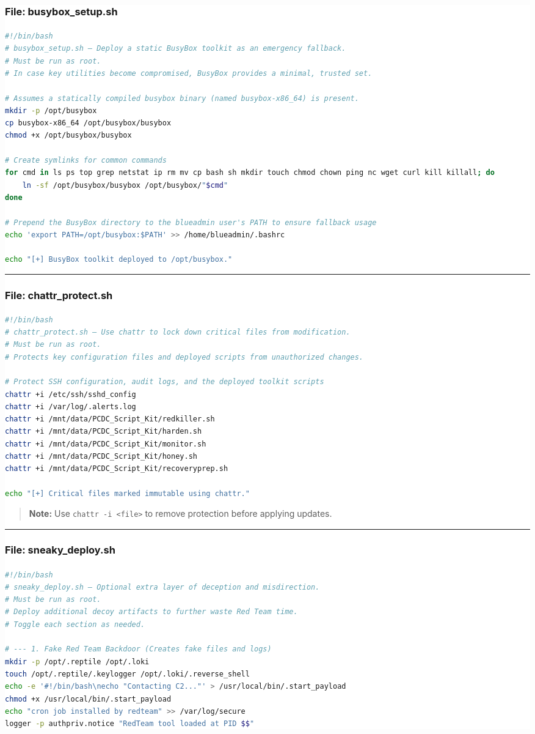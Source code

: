 
### File: **busybox_setup.sh**
```bash
#!/bin/bash
# busybox_setup.sh — Deploy a static BusyBox toolkit as an emergency fallback.
# Must be run as root.
# In case key utilities become compromised, BusyBox provides a minimal, trusted set.

# Assumes a statically compiled busybox binary (named busybox-x86_64) is present.
mkdir -p /opt/busybox
cp busybox-x86_64 /opt/busybox/busybox
chmod +x /opt/busybox/busybox

# Create symlinks for common commands
for cmd in ls ps top grep netstat ip rm mv cp bash sh mkdir touch chmod chown ping nc wget curl kill killall; do
    ln -sf /opt/busybox/busybox /opt/busybox/"$cmd"
done

# Prepend the BusyBox directory to the blueadmin user's PATH to ensure fallback usage
echo 'export PATH=/opt/busybox:$PATH' >> /home/blueadmin/.bashrc

echo "[+] BusyBox toolkit deployed to /opt/busybox."
```

---

### File: **chattr_protect.sh**
```bash
#!/bin/bash
# chattr_protect.sh — Use chattr to lock down critical files from modification.
# Must be run as root.
# Protects key configuration files and deployed scripts from unauthorized changes.

# Protect SSH configuration, audit logs, and the deployed toolkit scripts
chattr +i /etc/ssh/sshd_config
chattr +i /var/log/.alerts.log
chattr +i /mnt/data/PCDC_Script_Kit/redkiller.sh
chattr +i /mnt/data/PCDC_Script_Kit/harden.sh
chattr +i /mnt/data/PCDC_Script_Kit/monitor.sh
chattr +i /mnt/data/PCDC_Script_Kit/honey.sh
chattr +i /mnt/data/PCDC_Script_Kit/recoveryprep.sh

echo "[+] Critical files marked immutable using chattr."
```

> **Note:** Use `chattr -i <file>` to remove protection before applying updates.

---

### File: **sneaky_deploy.sh**
```bash
#!/bin/bash
# sneaky_deploy.sh — Optional extra layer of deception and misdirection.
# Must be run as root.
# Deploy additional decoy artifacts to further waste Red Team time.
# Toggle each section as needed.

# --- 1. Fake Red Team Backdoor (Creates fake files and logs)
mkdir -p /opt/.reptile /opt/.loki
touch /opt/.reptile/.keylogger /opt/.loki/.reverse_shell
echo -e '#!/bin/bash\necho "Contacting C2..."' > /usr/local/bin/.start_payload
chmod +x /usr/local/bin/.start_payload
echo "cron job installed by redteam" >> /var/log/secure
logger -p authpriv.notice "RedTeam tool loaded at PID $$"
```
